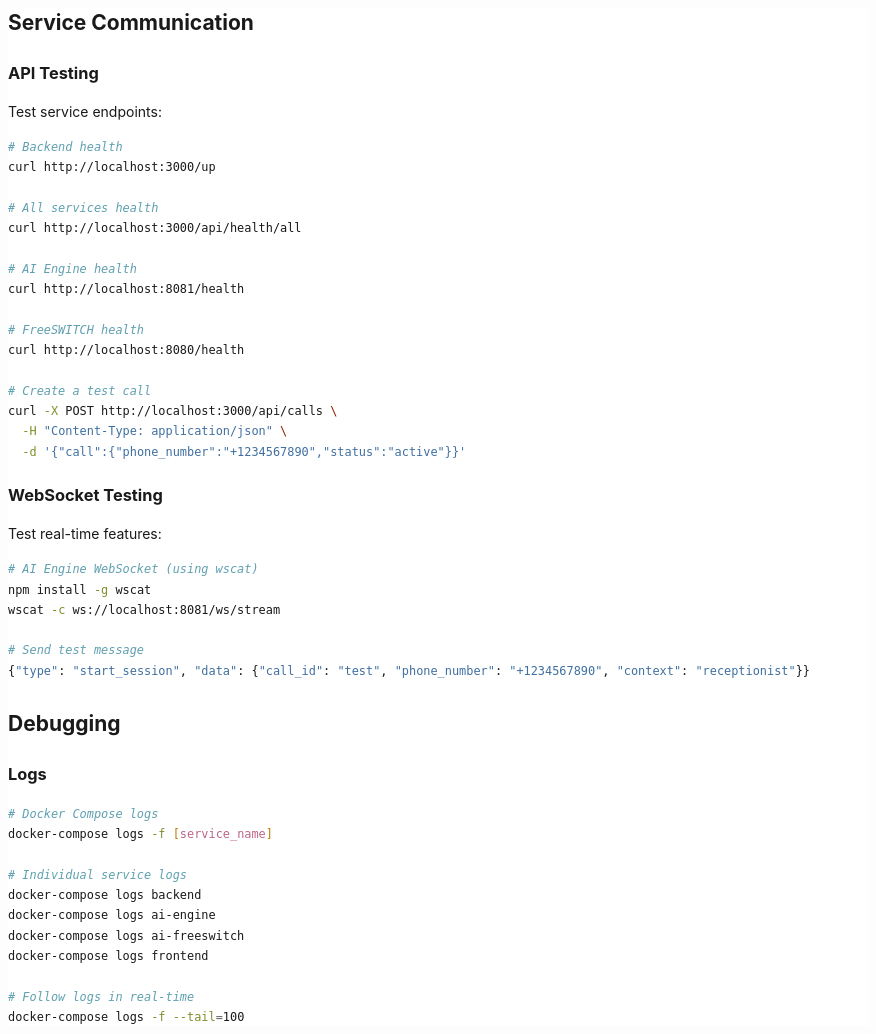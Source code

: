 ## Service Communication

### API Testing

Test service endpoints:

```bash
# Backend health
curl http://localhost:3000/up

# All services health
curl http://localhost:3000/api/health/all

# AI Engine health
curl http://localhost:8081/health

# FreeSWITCH health
curl http://localhost:8080/health

# Create a test call
curl -X POST http://localhost:3000/api/calls \
  -H "Content-Type: application/json" \
  -d '{"call":{"phone_number":"+1234567890","status":"active"}}'
```

### WebSocket Testing

Test real-time features:

```bash
# AI Engine WebSocket (using wscat)
npm install -g wscat
wscat -c ws://localhost:8081/ws/stream

# Send test message
{"type": "start_session", "data": {"call_id": "test", "phone_number": "+1234567890", "context": "receptionist"}}
```

## Debugging

### Logs

```bash
# Docker Compose logs
docker-compose logs -f [service_name]

# Individual service logs
docker-compose logs backend
docker-compose logs ai-engine
docker-compose logs ai-freeswitch
docker-compose logs frontend

# Follow logs in real-time
docker-compose logs -f --tail=100
```
